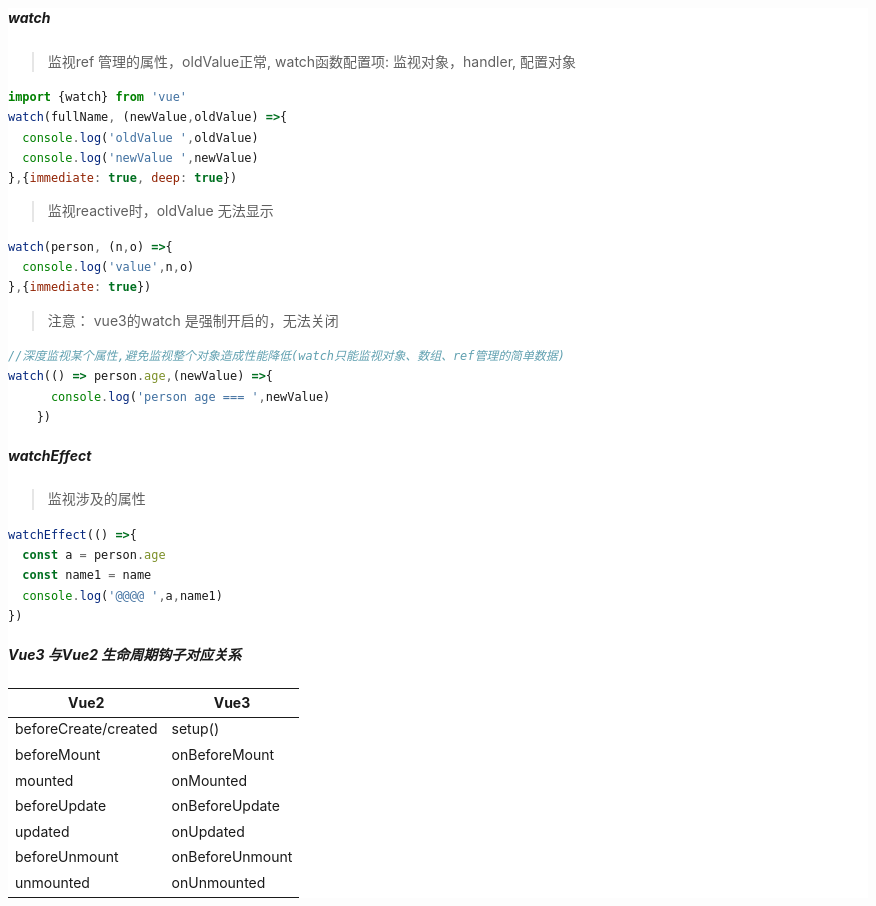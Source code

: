 

##### watch

> 监视ref 管理的属性，oldValue正常, watch函数配置项: 监视对象，handler, 配置对象

```javascript
import {watch} from 'vue'
watch(fullName, (newValue,oldValue) =>{
  console.log('oldValue ',oldValue)
  console.log('newValue ',newValue)
},{immediate: true, deep: true})
```

> 监视reactive时，oldValue 无法显示

```javascript
watch(person, (n,o) =>{
  console.log('value',n,o)
},{immediate: true})
```

> 注意： vue3的watch 是强制开启的，无法关闭

```javascript
//深度监视某个属性,避免监视整个对象造成性能降低(watch只能监视对象、数组、ref管理的简单数据)
watch(() => person.age,(newValue) =>{
      console.log('person age === ',newValue)
    })
```



##### watchEffect

> 监视涉及的属性

```javascript
watchEffect(() =>{
  const a = person.age
  const name1 = name
  console.log('@@@@ ',a,name1)
})
```

##### Vue3 与Vue2 生命周期钩子对应关系

| Vue2                 | Vue3            |
| -------------------- | --------------- |
| beforeCreate/created | setup()         |
| beforeMount          | onBeforeMount   |
| mounted              | onMounted       |
| beforeUpdate         | onBeforeUpdate  |
| updated              | onUpdated       |
| beforeUnmount        | onBeforeUnmount |
| unmounted            | onUnmounted     |
